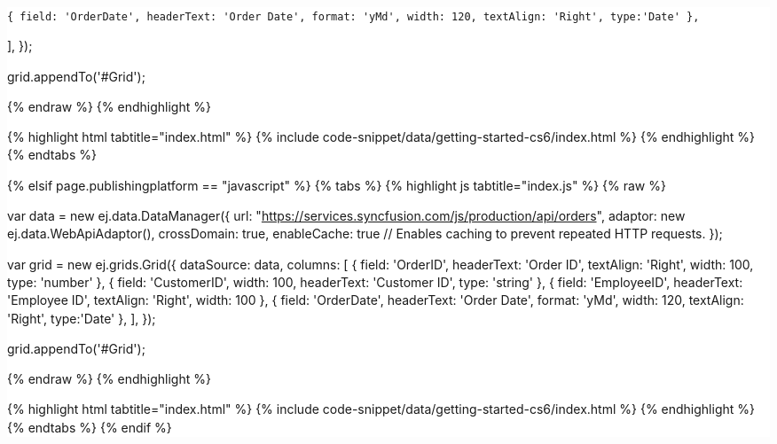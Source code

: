     { field: 'OrderDate', headerText: 'Order Date', format: 'yMd', width: 120, textAlign: 'Right', type:'Date' },
  ],
});

grid.appendTo('#Grid');

{% endraw %}
{% endhighlight %}

{% highlight html tabtitle="index.html" %}
{% include code-snippet/data/getting-started-cs6/index.html %}
{% endhighlight %}
{% endtabs %}

{% elsif page.publishingplatform == "javascript" %}
{% tabs %}
{% highlight js tabtitle="index.js" %}
{% raw %}

var data = new ej.data.DataManager({
  url: "https://services.syncfusion.com/js/production/api/orders",
  adaptor: new ej.data.WebApiAdaptor(),
  crossDomain: true,
  enableCache: true // Enables caching to prevent repeated HTTP requests.
});

var grid = new ej.grids.Grid({
  dataSource: data,
  columns: [
    { field: 'OrderID', headerText: 'Order ID', textAlign: 'Right', width: 100, type: 'number' },
    { field: 'CustomerID', width: 100, headerText: 'Customer ID', type: 'string' },
    { field: 'EmployeeID', headerText: 'Employee ID', textAlign: 'Right', width: 100 },
    { field: 'OrderDate', headerText: 'Order Date', format: 'yMd', width: 120, textAlign: 'Right', type:'Date' },
  ],
});

grid.appendTo('#Grid');

{% endraw %}
{% endhighlight %}

{% highlight html tabtitle="index.html" %}
{% include code-snippet/data/getting-started-cs6/index.html %}
{% endhighlight %}
{% endtabs %}
{% endif %}